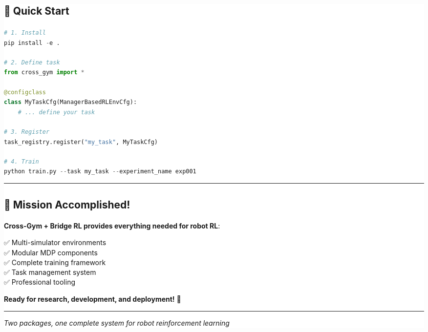 
## 📖 Quick Start

```python
# 1. Install
pip install -e .

# 2. Define task
from cross_gym import *

@configclass
class MyTaskCfg(ManagerBasedRLEnvCfg):
    # ... define your task

# 3. Register
task_registry.register("my_task", MyTaskCfg)

# 4. Train
python train.py --task my_task --experiment_name exp001
```

---

## 🎊 Mission Accomplished!

**Cross-Gym + Bridge RL provides everything needed for robot RL**:

✅ Multi-simulator environments  
✅ Modular MDP components  
✅ Complete training framework  
✅ Task management system  
✅ Professional tooling

**Ready for research, development, and deployment!** 🚀

---

*Two packages, one complete system for robot reinforcement learning*

